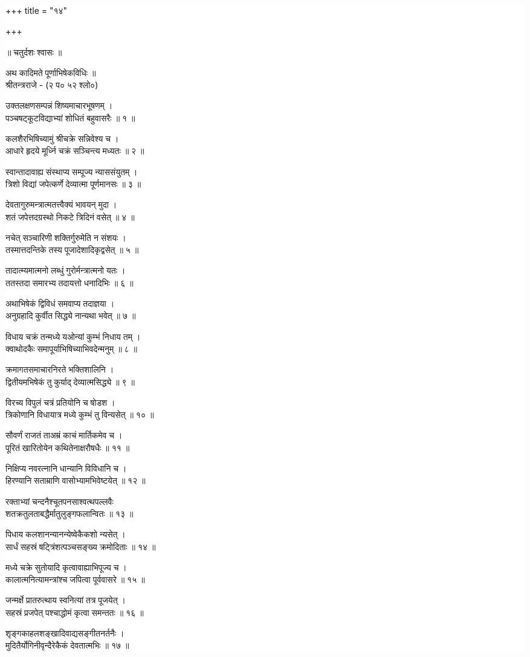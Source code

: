 +++
title = "१४"

+++
  
॥ चतुर्दशः श्वासः ॥  
  
अथ कादिमते पूर्णाभिषेकविधिः ॥  
श्रीतन्त्रराजे - (२ प० ५२ श्लो०)  
  
उक्तलक्षणसम्पन्नं शिष्यमाचारभूषणम् ।  
पञ्चषट्कूटविद्याभ्यां शोधितं बहुवासरैः ॥ १ ॥  
  
कलशैरभिषिच्यामुं श्रीचक्रे सन्निवेश्य च ।  
आधारे हृदये मूर्ध्नि चक्रं सञ्चिन्त्य मध्यतः ॥ २ ॥  
  
स्वान्तादावाह्य संस्थाप्य सम्पूज्य न्याससंयुतम् ।  
त्रिशो विद्यां जपेत्कर्णे देव्यात्मा पूर्णमानसः ॥ ३ ॥  
  
देवतागुरुमन्त्रात्मतत्त्वैक्यं भावयन् मुदा ।  
शतं जपेत्तदग्रस्थो निकटे त्रिदिनं वसेत् ॥ ४ ॥  
  
नचेत् सञ्चारिणी शक्तिर्गुरुमेति न संशयः ।  
तस्मात्तदन्तिके तस्य पूजादेशादिकृद्वसेत् ॥ ५ ॥  
  
तादात्म्यमात्मनो लब्धुं गुरोर्मन्त्रात्मनो यतः ।  
ततस्तदा समारभ्य तदायत्तो धनादिभिः ॥ ६ ॥  
  
अथाभिषेकं द्विविधं समवाप्य तदाज्ञया ।  
अनुग्रहादि कुर्वीत सिद्ध्ये नान्यथा भवेत् ॥ ७ ॥  
  
विधाय चक्रं तन्मध्ये यओन्यां कुम्भं निधाय तम् ।  
क्वाथोदकैः समापूर्याभिषिच्याभिवदेन्मनुम् ॥ ८ ॥  
  
क्रमागतसमाचारनिरते भक्तिशालिनि ।  
द्वितीयमभिषेकं तु कुर्याद् देव्यात्मसिद्ध्ये ॥ ९ ॥  
  
विरच्य विपुलं चत्रं प्रतियोनि च षोडश ।  
त्रिकोणानि विधायात्र मध्ये कुम्भं तु विन्यसेत् ॥ १० ॥  
  
सौवर्णं राजतं ताअम्रं काचं मार्तिकमेव च ।  
पूरितं खारितोयेन कथितेनाक्षरौषधैः ॥ ११ ॥  
  
निक्षिप्य नवरत्नानि धान्यानि विविधानि च ।  
हिरण्यानि सताम्राणि वासोभ्यामभिवेष्टयेत् ॥ १२ ॥  
  
रक्ताभ्यां चन्दनैश्चूतपनसाश्वत्थपल्लवैः   
शतक्रतुलताबद्धैर्मातुलुङ्गफलान्वितः ॥ १३ ॥  
  
पिधाय कलशानन्यानन्येष्वेकैकशो न्यसेत् ।  
सार्धं सहस्रं षट्त्रिंशत्पञ्चसङ्ख्य क्रमोदिताः ॥ १४ ॥  
  
मध्ये चक्रे सुतोयादि कृत्वावाह्याभिपूज्य च ।  
कालात्मनित्यामन्त्रांश्च जपित्वा पूर्ववासरे ॥ १५ ॥  
  
जन्मर्क्षे प्रातरुत्थाय स्वनित्यां तत्र पूजयेत् ।  
सहस्रं प्रजपेत् पश्चाद्धोमं कृत्वा समन्ततः ॥ १६ ॥  
  
शृङ्गकाहलशङ्खादिवाद्यसङ्गीतनर्तनैः ।  
मुदितैर्योगिनीवृन्दैरेकैकं देवतात्मभिः ॥ १७ ॥  
  